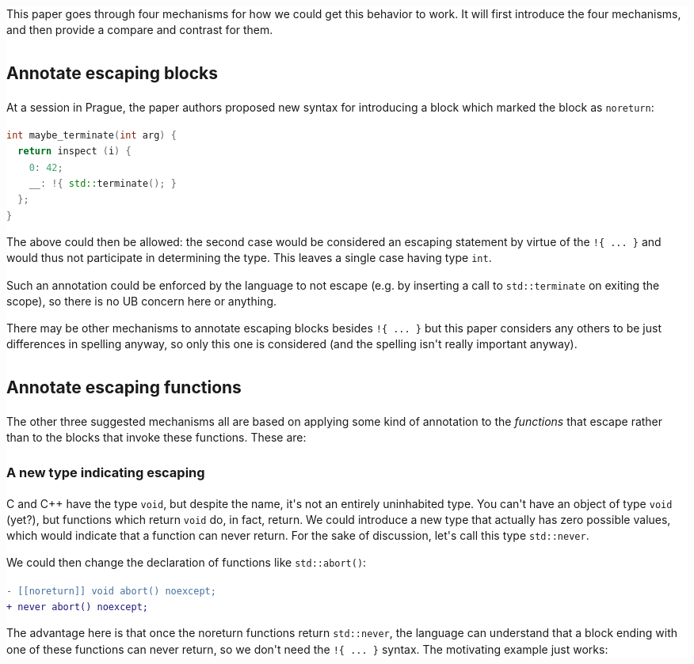 This paper goes through four mechanisms for how we could get this behavior to
work. It will first introduce the four mechanisms, and then provide a compare
and contrast for them.

## Annotate escaping blocks

At a session in Prague, the paper authors proposed new syntax for introducing
a block which marked the block as `noreturn`:

```cpp
int maybe_terminate(int arg) {
  return inspect (i) {
    0: 42;
    __: !{ std::terminate(); }
  };
}
```

The above could then be allowed: the second case would be considered an escaping
statement by virtue of the `!{ ... }` and would thus not participate in determining
the type. This leaves a single case having type `int`. 

Such an annotation could be enforced by the language to not escape (e.g. by
inserting a call to `std::terminate` on exiting the scope), so there is no UB
concern here or anything.

There may be other mechanisms to annotate escaping blocks besides `!{ ... }` but
this paper considers any others to be just differences in spelling anyway, so 
only this one is considered (and the spelling isn't really important anyway).

## Annotate escaping functions

The other three suggested mechanisms all are based on applying some kind of
annotation to the _functions_ that escape rather than to the blocks that
invoke these functions. These are:

### A new type indicating escaping

C and C++ have the type `void`, but despite the name, it's not an entirely
uninhabited type. You can't have an object of type `void` (yet?), but functions
which return `void` do, in fact, return. We could introduce a new type that
actually has zero possible values, which would indicate that a function can
never return. For the sake of discussion, let's call this type `std::never`. 

We could then change the declaration of functions like `std::abort()`:

```diff
- [[noreturn]] void abort() noexcept;
+ never abort() noexcept;
```

The advantage here is that once the noreturn functions return `std::never`, the
language can understand that a block ending with one of these functions can never
return, so we don't need the `!{ ... }` syntax. The motivating example just
works:
